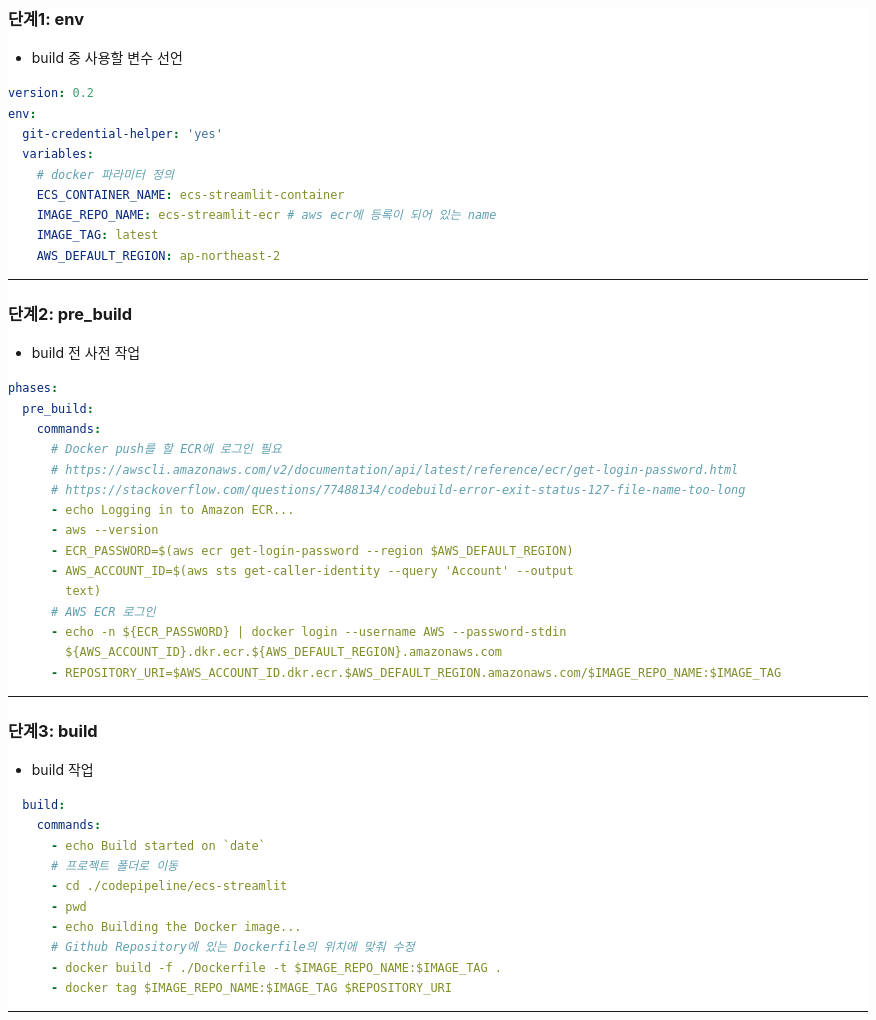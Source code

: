 ### 단계1: env
- build 중 사용할 변수 선언 
```yml
version: 0.2
env:
  git-credential-helper: 'yes'
  variables:
    # docker 파라미터 정의
    ECS_CONTAINER_NAME: ecs-streamlit-container
    IMAGE_REPO_NAME: ecs-streamlit-ecr # aws ecr에 등록이 되어 있는 name
    IMAGE_TAG: latest
    AWS_DEFAULT_REGION: ap-northeast-2
```

---
### 단계2: pre_build
- build 전 사전 작업 
```yml
phases:
  pre_build:
    commands:
      # Docker push를 할 ECR에 로그인 필요
      # https://awscli.amazonaws.com/v2/documentation/api/latest/reference/ecr/get-login-password.html
      # https://stackoverflow.com/questions/77488134/codebuild-error-exit-status-127-file-name-too-long
      - echo Logging in to Amazon ECR...
      - aws --version
      - ECR_PASSWORD=$(aws ecr get-login-password --region $AWS_DEFAULT_REGION)
      - AWS_ACCOUNT_ID=$(aws sts get-caller-identity --query 'Account' --output
        text)
      # AWS ECR 로그인 
      - echo -n ${ECR_PASSWORD} | docker login --username AWS --password-stdin
        ${AWS_ACCOUNT_ID}.dkr.ecr.${AWS_DEFAULT_REGION}.amazonaws.com
      - REPOSITORY_URI=$AWS_ACCOUNT_ID.dkr.ecr.$AWS_DEFAULT_REGION.amazonaws.com/$IMAGE_REPO_NAME:$IMAGE_TAG

```

---
### 단계3: build
- build 작업 
```yml
  build:
    commands:
      - echo Build started on `date`
      # 프로젝트 폴더로 이동 
      - cd ./codepipeline/ecs-streamlit
      - pwd
      - echo Building the Docker image...
      # Github Repository에 있는 Dockerfile의 위치에 맞춰 수정 
      - docker build -f ./Dockerfile -t $IMAGE_REPO_NAME:$IMAGE_TAG .
      - docker tag $IMAGE_REPO_NAME:$IMAGE_TAG $REPOSITORY_URI

```

---
